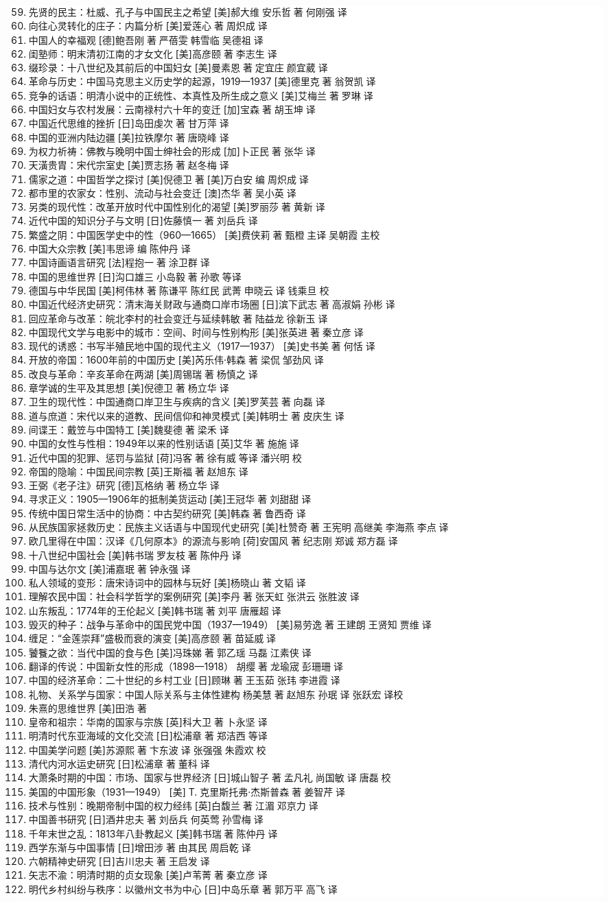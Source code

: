 59. 先贤的民主：杜威、孔子与中国民主之希望 [美]郝大维 安乐哲 著 何刚强 译
60. 向往心灵转化的庄子：内篇分析 [美]爱莲心 著 周炽成 译
61. 中国人的幸福观 [德]鲍吾刚 著 严蓓雯 韩雪临 吴德祖 译
62. 闺塾师：明末清初江南的才女文化 [美]高彦颐 著 李志生 译
63. 缀珍录：十八世纪及其前后的中国妇女 [美]曼素恩 著 定宜庄 颜宜葳 译
64. 革命与历史：中国马克思主义历史学的起源，1919—1937 [美]德里克 著 翁贺凯 译
65. 竞争的话语：明清小说中的正统性、本真性及所生成之意义 [美]艾梅兰 著 罗琳 译
66. 中国妇女与农村发展：云南禄村六十年的变迁 [加]宝森 著 胡玉坤 译
67. 中国近代思维的挫折 [日]岛田虔次 著 甘万萍 译
68. 中国的亚洲内陆边疆 [美]拉铁摩尔 著 唐晓峰 译
69. 为权力祈祷：佛教与晚明中国士绅社会的形成 [加]卜正民 著 张华 译
70. 天潢贵胄：宋代宗室史 [美]贾志扬 著 赵冬梅 译
71. 儒家之道：中国哲学之探讨 [美]倪德卫 著 [美]万白安 编 周炽成 译
72. 都市里的农家女：性别、流动与社会变迁 [澳]杰华 著 吴小英 译
73. 另类的现代性：改革开放时代中国性别化的渴望 [美]罗丽莎 著 黄新 译
74. 近代中国的知识分子与文明 [日]佐藤慎一 著 刘岳兵 译
75. 繁盛之阴：中国医学史中的性（960—1665） [美]费侠莉 著 甄橙 主译 吴朝霞 主校
76. 中国大众宗教 [美]韦思谛 编 陈仲丹 译
77. 中国诗画语言研究 [法]程抱一 著 涂卫群 译
78. 中国的思维世界 [日]沟口雄三 小岛毅 著 孙歌 等译
79. 德国与中华民国 [美]柯伟林 著 陈谦平 陈红民 武菁 申晓云 译 钱乘旦 校
80. 中国近代经济史研究：清末海关财政与通商口岸市场圈 [日]滨下武志 著 高淑娟 孙彬 译
81. 回应革命与改革：皖北李村的社会变迁与延续韩敏 著 陆益龙 徐新玉 译
82. 中国现代文学与电影中的城市：空间、时间与性别构形 [美]张英进 著 秦立彦 译
83. 现代的诱惑：书写半殖民地中国的现代主义（1917—1937） [美]史书美 著 何恬 译
84. 开放的帝国：1600年前的中国历史 [美]芮乐伟·韩森 著 梁侃 邹劲风 译
85. 改良与革命：辛亥革命在两湖 [美]周锡瑞 著 杨慎之 译
86. 章学诚的生平及其思想 [美]倪德卫 著 杨立华 译
87. 卫生的现代性：中国通商口岸卫生与疾病的含义 [美]罗芙芸 著 向磊 译
88. 道与庶道：宋代以来的道教、民间信仰和神灵模式 [美]韩明士 著 皮庆生 译
89. 间谍王：戴笠与中国特工 [美]魏斐德 著 梁禾 译
90. 中国的女性与性相：1949年以来的性别话语 [英]艾华 著 施施 译
91. 近代中国的犯罪、惩罚与监狱 [荷]冯客 著 徐有威 等译 潘兴明 校
92. 帝国的隐喻：中国民间宗教 [英]王斯福 著 赵旭东 译
93. 王弼《老子注》研究 [德]瓦格纳 著 杨立华 译
94. 寻求正义：1905—1906年的抵制美货运动 [美]王冠华 著 刘甜甜 译
95. 传统中国日常生活中的协商：中古契约研究 [美]韩森 著 鲁西奇 译
96. 从民族国家拯救历史：民族主义话语与中国现代史研究 [美]杜赞奇 著 王宪明 高继美 李海燕 李点 译
97. 欧几里得在中国：汉译《几何原本》的源流与影响 [荷]安国风 著 纪志刚 郑诚 郑方磊 译
98. 十八世纪中国社会 [美]韩书瑞 罗友枝 著 陈仲丹 译
99. 中国与达尔文 [美]浦嘉珉 著 钟永强 译
100. 私人领域的变形：唐宋诗词中的园林与玩好 [美]杨晓山 著 文韬 译
101. 理解农民中国：社会科学哲学的案例研究 [美]李丹 著 张天虹 张洪云 张胜波 译
102. 山东叛乱：1774年的王伦起义 [美]韩书瑞 著 刘平 唐雁超 译
103. 毁灭的种子：战争与革命中的国民党中国（1937—1949） [美]易劳逸 著 王建朗 王贤知 贾维 译
104. 缠足：“金莲崇拜”盛极而衰的演变 [美]高彦颐 著 苗延威 译
105. 饕餮之欲：当代中国的食与色 [美]冯珠娣 著 郭乙瑶 马磊 江素侠 译
106. 翻译的传说：中国新女性的形成（1898—1918） 胡缨 著 龙瑜宬 彭珊珊 译
107. 中国的经济革命：二十世纪的乡村工业 [日]顾琳 著 王玉茹 张玮 李进霞 译
108. 礼物、关系学与国家：中国人际关系与主体性建构 杨美慧 著 赵旭东 孙珉 译 张跃宏 译校
109. 朱熹的思维世界 [美]田浩 著
110. 皇帝和祖宗：华南的国家与宗族 [英]科大卫 著 卜永坚 译
111. 明清时代东亚海域的文化交流 [日]松浦章 著 郑洁西 等译
112. 中国美学问题 [美]苏源熙 著 卞东波 译 张强强 朱霞欢 校
113. 清代内河水运史研究 [日]松浦章 著 董科 译
114. 大萧条时期的中国：市场、国家与世界经济 [日]城山智子 著 孟凡礼 尚国敏 译 唐磊 校
115. 美国的中国形象（1931—1949） [美] T. 克里斯托弗·杰斯普森 著 姜智芹 译
116. 技术与性别：晚期帝制中国的权力经纬 [英]白馥兰 著 江湄 邓京力 译
117. 中国善书研究 [日]酒井忠夫 著 刘岳兵 何英莺 孙雪梅 译
118. 千年末世之乱：1813年八卦教起义 [美]韩书瑞 著 陈仲丹 译
119. 西学东渐与中国事情 [日]增田涉 著 由其民 周启乾 译
120. 六朝精神史研究 [日]吉川忠夫 著 王启发 译
121. 矢志不渝：明清时期的贞女现象 [美]卢苇菁 著 秦立彦 译
122. 明代乡村纠纷与秩序：以徽州文书为中心 [日]中岛乐章 著 郭万平 高飞 译